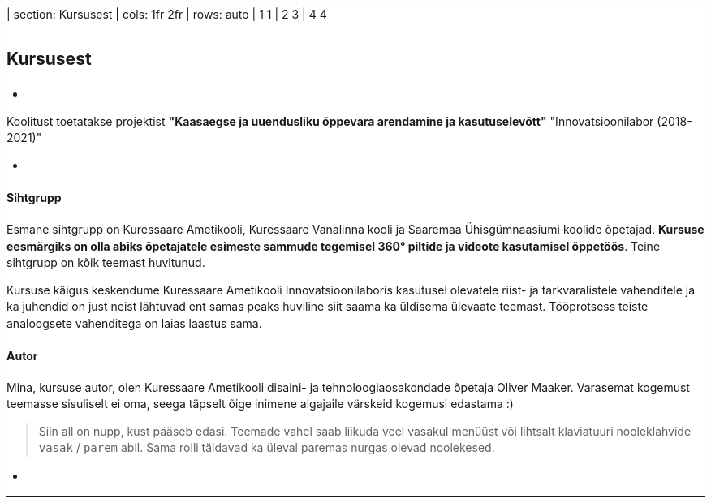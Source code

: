 
| section: Kursusest
| cols: 1fr 2fr
| rows: auto
| 1 1
| 2 3
| 4 4

## Kursusest

-

Koolitust toetatakse projektist **"Kaasaegse ja uuendusliku õppevara arendamine ja kasutuselevõtt"** 
"Innovatsioonilabor (2018-2021)"

<f-image src="./img/el_struktuuri-ja-investeerimisfondid__hor.svg" style="--image-height:40vh; --image-min-height: 240px; --image-size:contain; --image-position: center; max-width:300px;" />

-

#### Sihtgrupp

Esmane sihtgrupp on Kuressaare Ametikooli, Kuressaare Vanalinna kooli ja Saaremaa Ühisgümnaasiumi koolide õpetajad. **Kursuse eesmärgiks on olla abiks õpetajatele esimeste sammude tegemisel 360° piltide ja videote kasutamisel õppetöös**. Teine sihtgrupp on kõik teemast huvitunud.

Kursuse käigus keskendume Kuressaare Ametikooli Innovatsioonilaboris kasutusel olevatele riist- ja tarkvaralistele vahenditele ja ka juhendid on just neist lähtuvad ent samas peaks huviline siit saama ka üldisema ülevaate teemast. Tööprotsess teiste analoogsete vahenditega on laias laastus sama. 

#### Autor

Mina, kursuse autor, olen Kuressaare Ametikooli disaini- ja tehnoloogiaosakondade õpetaja Oliver Maaker. Varasemat kogemust teemasse sisuliselt ei oma, seega täpselt õige inimene algajaile värskeid kogemusi edastama :) 

<blockquote>

Siin all on nupp, kust pääseb edasi. Teemade vahel saab liikuda veel vasakul menüüst <f-menu-icon /> või lihtsalt klaviatuuri nooleklahvide <kbd>vasak</kbd> / <kbd>parem</kbd> abil. Sama rolli täidavad ka üleval paremas nurgas olevad <f-leftarrow-icon /> <f-rightarrow-icon /> noolekesed. 

</blockquote>

-

<f-next-button title="Edasi: Teemad" />


---


